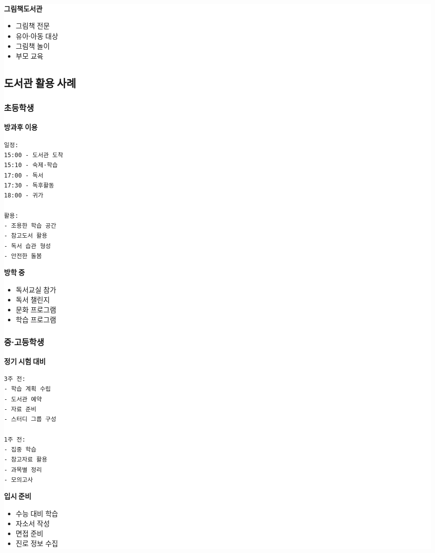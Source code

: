 **그림책도서관**
- 그림책 전문
- 유아·아동 대상
- 그림책 놀이
- 부모 교육

## 도서관 활용 사례

### 초등학생

**방과후 이용**
```
일정:
15:00 - 도서관 도착
15:10 - 숙제·학습
17:00 - 독서
17:30 - 독후활동
18:00 - 귀가

활용:
- 조용한 학습 공간
- 참고도서 활용
- 독서 습관 형성
- 안전한 돌봄
```

**방학 중**
- 독서교실 참가
- 독서 챌린지
- 문화 프로그램
- 학습 프로그램

### 중·고등학생

**정기 시험 대비**
```
3주 전:
- 학습 계획 수립
- 도서관 예약
- 자료 준비
- 스터디 그룹 구성

1주 전:
- 집중 학습
- 참고자료 활용
- 과목별 정리
- 모의고사
```

**입시 준비**
- 수능 대비 학습
- 자소서 작성
- 면접 준비
- 진로 정보 수집
